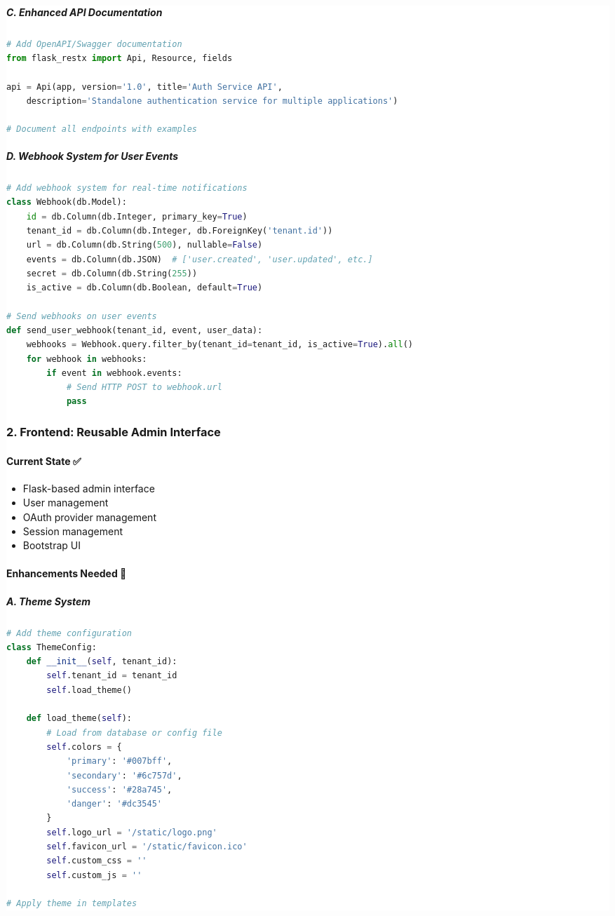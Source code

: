##### C. Enhanced API Documentation
```python
# Add OpenAPI/Swagger documentation
from flask_restx import Api, Resource, fields

api = Api(app, version='1.0', title='Auth Service API',
    description='Standalone authentication service for multiple applications')

# Document all endpoints with examples
```

##### D. Webhook System for User Events
```python
# Add webhook system for real-time notifications
class Webhook(db.Model):
    id = db.Column(db.Integer, primary_key=True)
    tenant_id = db.Column(db.Integer, db.ForeignKey('tenant.id'))
    url = db.Column(db.String(500), nullable=False)
    events = db.Column(db.JSON)  # ['user.created', 'user.updated', etc.]
    secret = db.Column(db.String(255))
    is_active = db.Column(db.Boolean, default=True)

# Send webhooks on user events
def send_user_webhook(tenant_id, event, user_data):
    webhooks = Webhook.query.filter_by(tenant_id=tenant_id, is_active=True).all()
    for webhook in webhooks:
        if event in webhook.events:
            # Send HTTP POST to webhook.url
            pass
```

### 2. Frontend: Reusable Admin Interface

#### Current State ✅
- Flask-based admin interface
- User management
- OAuth provider management
- Session management
- Bootstrap UI

#### Enhancements Needed 🔧

##### A. Theme System
```python
# Add theme configuration
class ThemeConfig:
    def __init__(self, tenant_id):
        self.tenant_id = tenant_id
        self.load_theme()
    
    def load_theme(self):
        # Load from database or config file
        self.colors = {
            'primary': '#007bff',
            'secondary': '#6c757d',
            'success': '#28a745',
            'danger': '#dc3545'
        }
        self.logo_url = '/static/logo.png'
        self.favicon_url = '/static/favicon.ico'
        self.custom_css = ''
        self.custom_js = ''

# Apply theme in templates
```